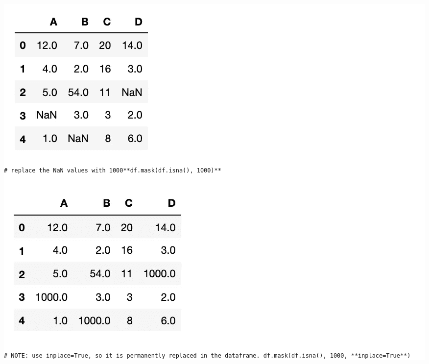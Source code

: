 ![](img/c95c68eed4b01deaaf9f24ae628a7259.png)

```
# replace the NaN values with 1000**df.mask(df.isna(), 1000)**
```

![](img/79f7416697b564bba341cfe04dbfb68d.png)

```
# NOTE: use inplace=True, so it is permanently replaced in the dataframe. df.mask(df.isna(), 1000, **inplace=True**)
```